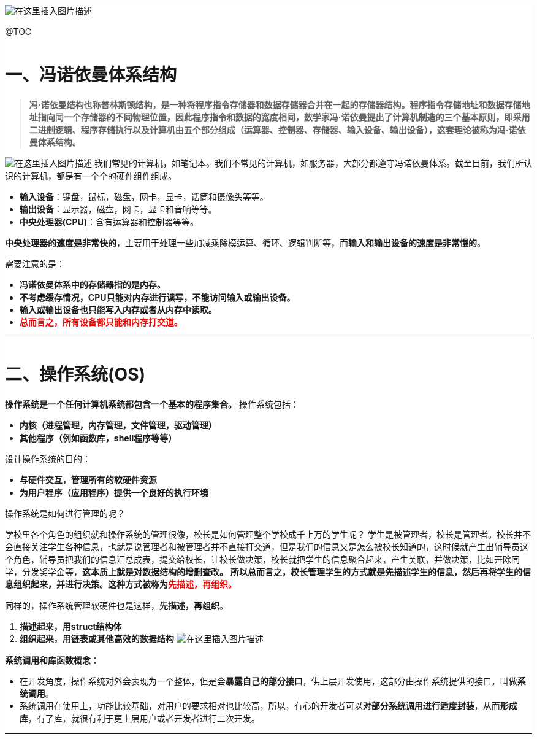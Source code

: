 ﻿![在这里插入图片描述](https://img-blog.csdnimg.cn/5ee93720470047a8b769945644e0cb03.png)

@[TOC](文章目录)

# 一、冯诺依曼体系结构

> **冯·诺依曼结构也称普林斯顿结构，是一种将程序指令存储器和数据存储器合并在一起的存储器结构。程序指令存储地址和数据存储地址指向同一个存储器的不同物理位置，因此程序指令和数据的宽度相同，数学家冯·诺依曼提出了计算机制造的三个基本原则，即采用二进制逻辑、程序存储执行以及计算机由五个部分组成（运算器、控制器、存储器、输入设备、输出设备），这套理论被称为冯·诺依曼体系结构。**
> 
![在这里插入图片描述](https://img-blog.csdnimg.cn/426d39c140d846768b0961dde81f52c3.png)
我们常见的计算机，如笔记本。我们不常见的计算机，如服务器，大部分都遵守冯诺依曼体系。截至目前，我们所认识的计算机，都是有一个个的硬件组件组成。

 - **输入设备**：键盘，鼠标，磁盘，网卡，显卡，话筒和摄像头等等。
 - **输出设备**：显示器，磁盘，网卡，显卡和音响等等。
 - **中央处理器(CPU)**：含有运算器和控制器等等。

**中央处理器的速度是非常快的**，主要用于处理一些加减乘除模运算、循环、逻辑判断等，而**输入和输出设备的速度是非常慢的**。

需要注意的是：
+ **冯诺依曼体系中的存储器指的是内存。**
+ **不考虑缓存情况，CPU只能对内存进行读写，不能访问输入或输出设备。**
+ **输入或输出设备也只能写入内存或者从内存中读取。**
+ <font color=red>**总而言之，所有设备都只能和内存打交道。**</font>
---

# 二、操作系统(OS)

**操作系统是一个任何计算机系统都包含一个基本的程序集合。**
操作系统包括：

 - **内核（进程管理，内存管理，文件管理，驱动管理）**
 - **其他程序（例如函数库，shell程序等等）**

设计操作系统的目的：
+ **与硬件交互，管理所有的软硬件资源**
+ **为用户程序（应用程序）提供一个良好的执行环境**

操作系统是如何进行管理的呢？

学校里各个角色的组织就和操作系统的管理很像，校长是如何管理整个学校成千上万的学生呢？
学生是被管理者，校长是管理者。校长并不会直接关注学生各种信息，也就是说管理者和被管理者并不直接打交道，但是我们的信息又是怎么被校长知道的，这时候就产生出辅导员这个角色，辅导员把我们的信息汇总成表，提交给校长，让校长做决策，校长就把学生的信息聚合起来，产生关联，并做决策，比如开除同学，分发奖学金等，**这本质上就是对数据结构的增删查改。**
**所以总而言之，校长管理学生的方式就是先描述学生的信息，然后再将学生的信息组织起来，并进行决策。这种方式被称为<font color=red>**先描述，再组织。**</font>**

同样的，操作系统管理软硬件也是这样，**先描述，再组织**。
1. **描述起来，用struct结构体**
2. **组织起来，用链表或其他高效的数据结构**
![在这里插入图片描述](https://img-blog.csdnimg.cn/e687dce6651a4e3aa9fa882830db796e.png)


**系统调用和库函数概念**：

 - 在开发角度，操作系统对外会表现为一个整体，但是会**暴露自己的部分接口**，供上层开发使用，这部分由操作系统提供的接口，叫做**系统调用**。
 - 系统调用在使用上，功能比较基础，对用户的要求相对也比较高，所以，有心的开发者可以**对部分系统调用进行适度封装**，从而**形成库**，有了库，就很有利于更上层用户或者开发者进行二次开发。
 - ---
